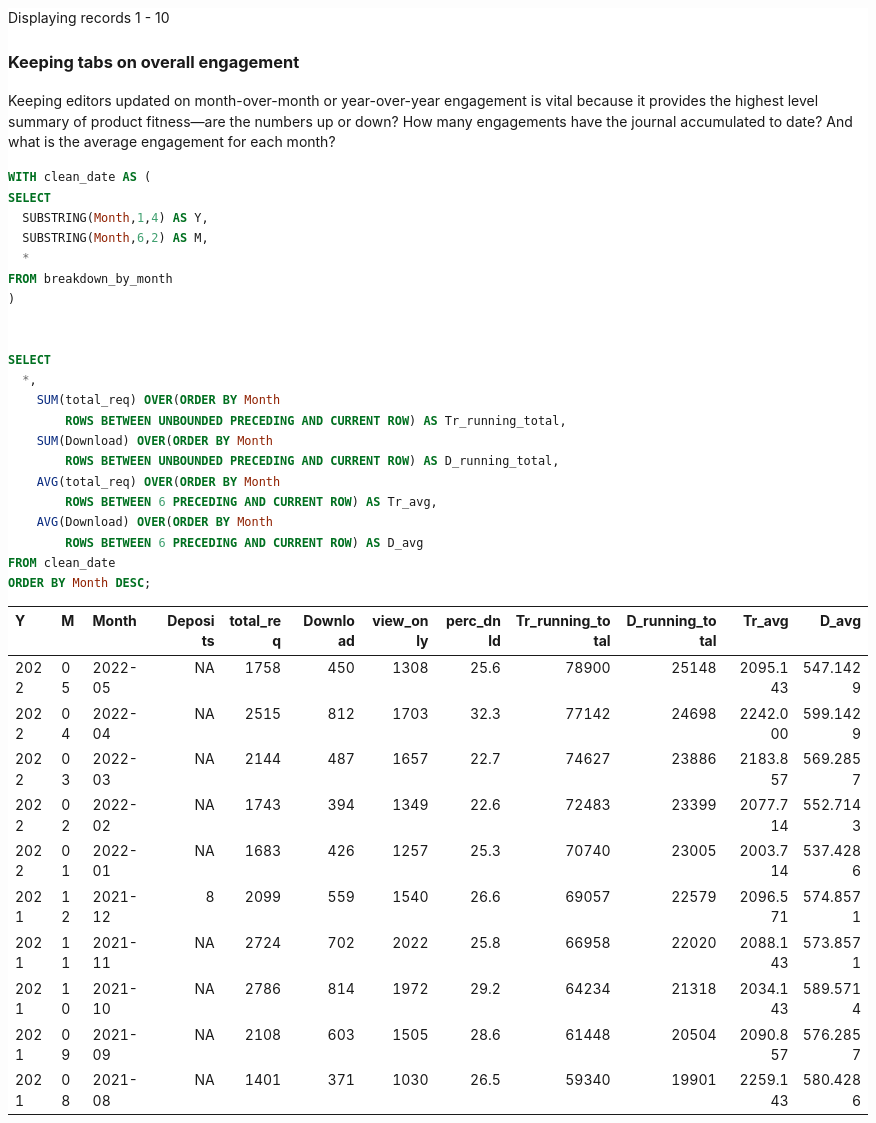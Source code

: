 Displaying records 1 - 10

### Keeping tabs on overall engagement

Keeping editors updated on month-over-month or year-over-year engagement
is vital because it provides the highest level summary of product
fitness—are the numbers up or down? How many engagements have the
journal accumulated to date? And what is the average engagement for each
month?

``` sql
WITH clean_date AS (
SELECT
  SUBSTRING(Month,1,4) AS Y,
  SUBSTRING(Month,6,2) AS M,
  *
FROM breakdown_by_month
)


SELECT
  *,
    SUM(total_req) OVER(ORDER BY Month
        ROWS BETWEEN UNBOUNDED PRECEDING AND CURRENT ROW) AS Tr_running_total,
    SUM(Download) OVER(ORDER BY Month
        ROWS BETWEEN UNBOUNDED PRECEDING AND CURRENT ROW) AS D_running_total,
    AVG(total_req) OVER(ORDER BY Month
        ROWS BETWEEN 6 PRECEDING AND CURRENT ROW) AS Tr_avg,
    AVG(Download) OVER(ORDER BY Month
        ROWS BETWEEN 6 PRECEDING AND CURRENT ROW) AS D_avg
FROM clean_date
ORDER BY Month DESC;
```

| Y    | M   | Month   | Deposits | total_req | Download | view_only | perc_dnld | Tr_running_total | D_running_total |   Tr_avg |    D_avg |
|:-----|:----|:--------|---------:|----------:|---------:|----------:|----------:|-----------------:|----------------:|---------:|---------:|
| 2022 | 05  | 2022-05 |       NA |      1758 |      450 |      1308 |      25.6 |            78900 |           25148 | 2095.143 | 547.1429 |
| 2022 | 04  | 2022-04 |       NA |      2515 |      812 |      1703 |      32.3 |            77142 |           24698 | 2242.000 | 599.1429 |
| 2022 | 03  | 2022-03 |       NA |      2144 |      487 |      1657 |      22.7 |            74627 |           23886 | 2183.857 | 569.2857 |
| 2022 | 02  | 2022-02 |       NA |      1743 |      394 |      1349 |      22.6 |            72483 |           23399 | 2077.714 | 552.7143 |
| 2022 | 01  | 2022-01 |       NA |      1683 |      426 |      1257 |      25.3 |            70740 |           23005 | 2003.714 | 537.4286 |
| 2021 | 12  | 2021-12 |        8 |      2099 |      559 |      1540 |      26.6 |            69057 |           22579 | 2096.571 | 574.8571 |
| 2021 | 11  | 2021-11 |       NA |      2724 |      702 |      2022 |      25.8 |            66958 |           22020 | 2088.143 | 573.8571 |
| 2021 | 10  | 2021-10 |       NA |      2786 |      814 |      1972 |      29.2 |            64234 |           21318 | 2034.143 | 589.5714 |
| 2021 | 09  | 2021-09 |       NA |      2108 |      603 |      1505 |      28.6 |            61448 |           20504 | 2090.857 | 576.2857 |
| 2021 | 08  | 2021-08 |       NA |      1401 |      371 |      1030 |      26.5 |            59340 |           19901 | 2259.143 | 580.4286 |
